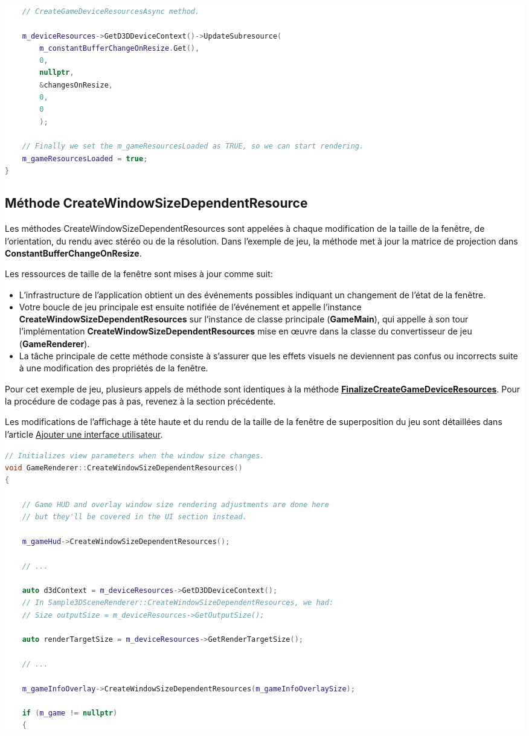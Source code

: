 ```cpp
    // CreateGameDeviceResourcesAsync method.

    m_deviceResources->GetD3DDeviceContext()->UpdateSubresource(
        m_constantBufferChangeOnResize.Get(),
        0,
        nullptr,
        &changesOnResize,
        0,
        0
        );

    // Finally we set the m_gameResourcesLoaded as TRUE, so we can start rendering.
    m_gameResourcesLoaded = true;
}
```

## <a name="createwindowsizedependentresource-method"></a>Méthode CreateWindowSizeDependentResource

Les méthodes CreateWindowSizeDependentResources sont appelées à chaque modification de la taille de la fenêtre, de l’orientation, du rendu avec stéréo ou de la résolution. Dans l’exemple de jeu, la méthode met à jour la matrice de projection dans __ConstantBufferChangeOnResize__.

Les ressources de taille de la fenêtre sont mises à jour comme suit: 
* L’infrastructure de l’application obtient un des événements possibles indiquant un changement de l’état de la fenêtre. 
* Votre boucle de jeu principale est ensuite notifiée de l’événement et appelle l’instance __CreateWindowSizeDependentResources__ sur l’instance de classe principale (__GameMain__), qui appelle à son tour l’implémentation __CreateWindowSizeDependentResources__ mise en œuvre dans la classe du convertisseur de jeu (__GameRenderer__).
* La tâche principale de cette méthode consiste à s’assurer que les effets visuels ne deviennent pas confus ou incorrects suite à une modification des propriétés de la fenêtre.

Pour cet exemple de jeu, plusieurs appels de méthode sont identiques à la méthode [__FinalizeCreateGameDeviceResources__](#finalizecreategamedeviceresources-method). Pour la procédure de codage pas à pas, revenez à la section précédente.

Les modifications de l’affichage à tête haute et du rendu de la taille de la fenêtre de superposition du jeu sont détaillées dans l’article [Ajouter une interface utilisateur](#tutorial--adding-a-user-interface).

```cpp
// Initializes view parameters when the window size changes.
void GameRenderer::CreateWindowSizeDependentResources()
{

    // Game HUD and overlay window size rendering adjustments are done here
    // but they'll be covered in the UI section instead.

    m_gameHud->CreateWindowSizeDependentResources();

    // ...

    auto d3dContext = m_deviceResources->GetD3DDeviceContext();
    // In Sample3DSceneRenderer::CreateWindowSizeDependentResources, we had:
    // Size outputSize = m_deviceResources->GetOutputSize();

    auto renderTargetSize = m_deviceResources->GetRenderTargetSize();

    // ...

    m_gameInfoOverlay->CreateWindowSizeDependentResources(m_gameInfoOverlaySize);

    if (m_game != nullptr)
    {
```